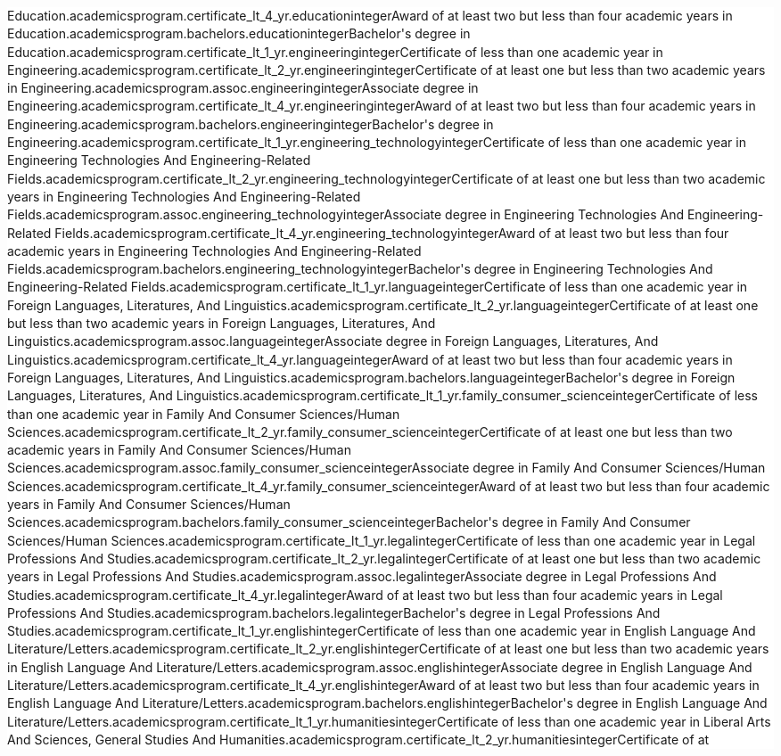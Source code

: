 Education.</td></tr><tr><td>academics</td><td>program.certificate_lt_4_yr.education</td><td>integer</td><td>Award of at least two but less than four academic years in Education.</td></tr><tr><td>academics</td><td>program.bachelors.education</td><td>integer</td><td>Bachelor's degree in Education.</td></tr><tr><td>academics</td><td>program.certificate_lt_1_yr.engineering</td><td>integer</td><td>Certificate of less than one academic year in Engineering.</td></tr><tr><td>academics</td><td>program.certificate_lt_2_yr.engineering</td><td>integer</td><td>Certificate of at least one but less than two academic years in Engineering.</td></tr><tr><td>academics</td><td>program.assoc.engineering</td><td>integer</td><td>Associate degree in Engineering.</td></tr><tr><td>academics</td><td>program.certificate_lt_4_yr.engineering</td><td>integer</td><td>Award of at least two but less than four academic years in Engineering.</td></tr><tr><td>academics</td><td>program.bachelors.engineering</td><td>integer</td><td>Bachelor's degree in Engineering.</td></tr><tr><td>academics</td><td>program.certificate_lt_1_yr.engineering_technology</td><td>integer</td><td>Certificate of less than one academic year in Engineering Technologies And Engineering-Related Fields.</td></tr><tr><td>academics</td><td>program.certificate_lt_2_yr.engineering_technology</td><td>integer</td><td>Certificate of at least one but less than two academic years in Engineering Technologies And Engineering-Related Fields.</td></tr><tr><td>academics</td><td>program.assoc.engineering_technology</td><td>integer</td><td>Associate degree in Engineering Technologies And Engineering-Related Fields.</td></tr><tr><td>academics</td><td>program.certificate_lt_4_yr.engineering_technology</td><td>integer</td><td>Award of at least two but less than four academic years in Engineering Technologies And Engineering-Related Fields.</td></tr><tr><td>academics</td><td>program.bachelors.engineering_technology</td><td>integer</td><td>Bachelor's degree in Engineering Technologies And Engineering-Related Fields.</td></tr><tr><td>academics</td><td>program.certificate_lt_1_yr.language</td><td>integer</td><td>Certificate of less than one academic year in Foreign Languages, Literatures, And Linguistics.</td></tr><tr><td>academics</td><td>program.certificate_lt_2_yr.language</td><td>integer</td><td>Certificate of at least one but less than two academic years in Foreign Languages, Literatures, And Linguistics.</td></tr><tr><td>academics</td><td>program.assoc.language</td><td>integer</td><td>Associate degree in Foreign Languages, Literatures, And Linguistics.</td></tr><tr><td>academics</td><td>program.certificate_lt_4_yr.language</td><td>integer</td><td>Award of at least two but less than four academic years in Foreign Languages, Literatures, And Linguistics.</td></tr><tr><td>academics</td><td>program.bachelors.language</td><td>integer</td><td>Bachelor's degree in Foreign Languages, Literatures, And Linguistics.</td></tr><tr><td>academics</td><td>program.certificate_lt_1_yr.family_consumer_science</td><td>integer</td><td>Certificate of less than one academic year in Family And Consumer Sciences/Human Sciences.</td></tr><tr><td>academics</td><td>program.certificate_lt_2_yr.family_consumer_science</td><td>integer</td><td>Certificate of at least one but less than two academic years in Family And Consumer Sciences/Human Sciences.</td></tr><tr><td>academics</td><td>program.assoc.family_consumer_science</td><td>integer</td><td>Associate degree in Family And Consumer Sciences/Human Sciences.</td></tr><tr><td>academics</td><td>program.certificate_lt_4_yr.family_consumer_science</td><td>integer</td><td>Award of at least two but less than four academic years in Family And Consumer Sciences/Human Sciences.</td></tr><tr><td>academics</td><td>program.bachelors.family_consumer_science</td><td>integer</td><td>Bachelor's degree in Family And Consumer Sciences/Human Sciences.</td></tr><tr><td>academics</td><td>program.certificate_lt_1_yr.legal</td><td>integer</td><td>Certificate of less than one academic year in Legal Professions And Studies.</td></tr><tr><td>academics</td><td>program.certificate_lt_2_yr.legal</td><td>integer</td><td>Certificate of at least one but less than two academic years in Legal Professions And Studies.</td></tr><tr><td>academics</td><td>program.assoc.legal</td><td>integer</td><td>Associate degree in Legal Professions And Studies.</td></tr><tr><td>academics</td><td>program.certificate_lt_4_yr.legal</td><td>integer</td><td>Award of at least two but less than four academic years in Legal Professions And Studies.</td></tr><tr><td>academics</td><td>program.bachelors.legal</td><td>integer</td><td>Bachelor's degree in Legal Professions And Studies.</td></tr><tr><td>academics</td><td>program.certificate_lt_1_yr.english</td><td>integer</td><td>Certificate of less than one academic year in English Language And Literature/Letters.</td></tr><tr><td>academics</td><td>program.certificate_lt_2_yr.english</td><td>integer</td><td>Certificate of at least one but less than two academic years in English Language And Literature/Letters.</td></tr><tr><td>academics</td><td>program.assoc.english</td><td>integer</td><td>Associate degree in English Language And Literature/Letters.</td></tr><tr><td>academics</td><td>program.certificate_lt_4_yr.english</td><td>integer</td><td>Award of at least two but less than four academic years in English Language And Literature/Letters.</td></tr><tr><td>academics</td><td>program.bachelors.english</td><td>integer</td><td>Bachelor's degree in English Language And Literature/Letters.</td></tr><tr><td>academics</td><td>program.certificate_lt_1_yr.humanities</td><td>integer</td><td>Certificate of less than one academic year in Liberal Arts And Sciences, General Studies And Humanities.</td></tr><tr><td>academics</td><td>program.certificate_lt_2_yr.humanities</td><td>integer</td><td>Certificate of at